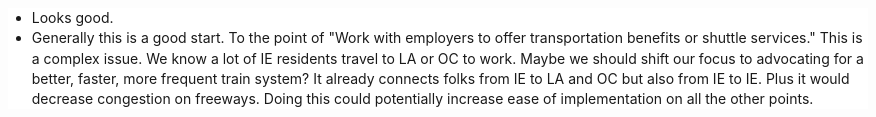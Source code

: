 * Looks good.  
* Generally this is a good start. To the point of "Work with employers to offer transportation benefits or shuttle services." This is a complex issue. We know a lot of IE residents travel to LA or OC to work. Maybe we should shift our focus to advocating for a better, faster, more frequent train system? It already connects folks from IE to LA and OC but also from IE to IE. Plus it would decrease congestion on freeways. Doing this could potentially increase ease of implementation on all the other points.